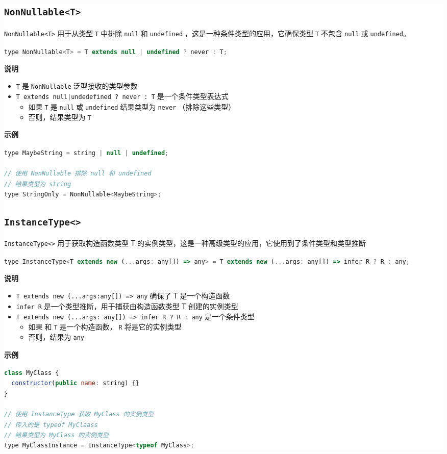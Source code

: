 ## `NonNullable<T>`

`NonNullable<T>` 用于从类型 `T` 中排除 `null` 和 `undefined` ，这是一种条件类型的应用，它确保类型 `T` 不包含 `null` 或 `undefined`。

```javascript
type NonNullable<T> = T extends null | undefined ? never : T;
```

**说明**

- `T` 是 `NonNullable` 泛型接收的类型参数
- `T extends null|undedefined ? never : T` 是一个条件类型表达式
  - 如果 `T` 是 `null` 或 `undefined` 结果类型为 `never` （排除这些类型）
  - 否则，结果类型为 `T`

**示例**

```javascript
type MaybeString = string | null | undefined;

// 使用 NonNullable 排除 null 和 undefined
// 结果类型为 string
type StringOnly = NonNullable<MaybeString>;
```

## `InstanceType<>`

`InstanceType<>` 用于获取构造函数类型 T 的实例类型，这是一种高级类型的应用，它使用到了条件类型和类型推断

```javascript
type InstanceType<T extends new (...args: any[]) => any> = T extends new (...args: any[]) => infer R ? R : any;
```

**说明**

- `T extends new (...args:any[]) => any` 确保了 T 是一个构造函数
- `infer R` 是一个类型推断，用于捕获由构造函数类型 T 创建的实例类型
- `T extends new (...args: any[]) => infer R ? R : any` 是一个条件类型
  - 如果 和 `T` 是一个构造函数， `R` 将是它的实例类型
  - 否则，结果为 `any`

**示例**

```javascript
class MyClass {
  constructor(public name: string) {}
}

// 使用 InstanceType 获取 MyClass 的实例类型
// 传入的是 typeof MyClaass
// 结果类型为 MyClass 的实例类型
type MyClassInstance = InstanceType<typeof MyClass>;
```

